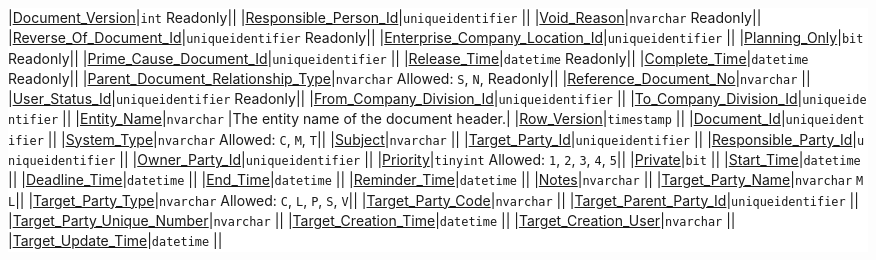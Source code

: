 |[Document_Version](#document_version)|`int` Readonly||
|[Responsible_Person_Id](#responsible_person_id)|`uniqueidentifier` ||
|[Void_Reason](#void_reason)|`nvarchar` Readonly||
|[Reverse_Of_Document_Id](#reverse_of_document_id)|`uniqueidentifier` Readonly||
|[Enterprise_Company_Location_Id](#enterprise_company_location_id)|`uniqueidentifier` ||
|[Planning_Only](#planning_only)|`bit` Readonly||
|[Prime_Cause_Document_Id](#prime_cause_document_id)|`uniqueidentifier` ||
|[Release_Time](#release_time)|`datetime` Readonly||
|[Complete_Time](#complete_time)|`datetime` Readonly||
|[Parent_Document_Relationship_Type](#parent_document_relationship_type)|`nvarchar` Allowed: `S`, `N`, Readonly||
|[Reference_Document_No](#reference_document_no)|`nvarchar` ||
|[User_Status_Id](#user_status_id)|`uniqueidentifier` Readonly||
|[From_Company_Division_Id](#from_company_division_id)|`uniqueidentifier` ||
|[To_Company_Division_Id](#to_company_division_id)|`uniqueidentifier` ||
|[Entity_Name](#entity_name)|`nvarchar` |The entity name of the document header.|
|[Row_Version](#row_version)|`timestamp` ||
|[Document_Id](#document_id)|`uniqueidentifier` ||
|[System_Type](#system_type)|`nvarchar` Allowed: `C`, `M`, `T`||
|[Subject](#subject)|`nvarchar` ||
|[Target_Party_Id](#target_party_id)|`uniqueidentifier` ||
|[Responsible_Party_Id](#responsible_party_id)|`uniqueidentifier` ||
|[Owner_Party_Id](#owner_party_id)|`uniqueidentifier` ||
|[Priority](#priority)|`tinyint` Allowed: `1`, `2`, `3`, `4`, `5`||
|[Private](#private)|`bit` ||
|[Start_Time](#start_time)|`datetime` ||
|[Deadline_Time](#deadline_time)|`datetime` ||
|[End_Time](#end_time)|`datetime` ||
|[Reminder_Time](#reminder_time)|`datetime` ||
|[Notes](#notes)|`nvarchar` ||
|[Target_Party_Name](#target_party_name)|`nvarchar` `ML`||
|[Target_Party_Type](#target_party_type)|`nvarchar` Allowed: `C`, `L`, `P`, `S`, `V`||
|[Target_Party_Code](#target_party_code)|`nvarchar` ||
|[Target_Parent_Party_Id](#target_parent_party_id)|`uniqueidentifier` ||
|[Target_Party_Unique_Number](#target_party_unique_number)|`nvarchar` ||
|[Target_Creation_Time](#target_creation_time)|`datetime` ||
|[Target_Creation_User](#target_creation_user)|`nvarchar` ||
|[Target_Update_Time](#target_update_time)|`datetime` ||